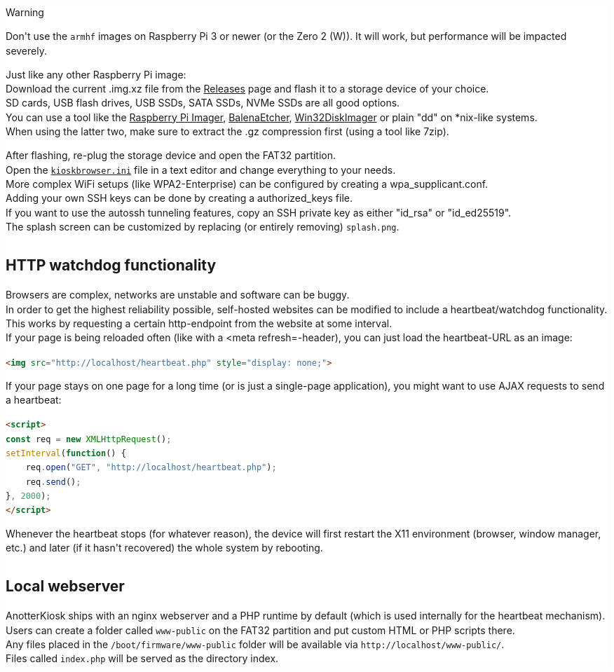 > [!WARNING]  
> Don't use the `armhf` images on Raspberry Pi 3 or newer (or the Zero 2 (W)). It will work, but performance will be impacted severely.

Just like any other Raspberry Pi image:   
Download the current .img.xz file from the [Releases](https://github.com/Manawyrm/AnotterKiosk/releases) page and flash it to a storage device of your choice.  
SD cards, USB flash drives, USB SSDs, SATA SSDs, NVMe SSDs are all good options.  
You can use a tool like the [Raspberry Pi Imager](https://www.raspberrypi.com/software/), [BalenaEtcher](https://etcher.balena.io/), [Win32DiskImager](https://sourceforge.net/projects/win32diskimager/) or plain "dd" on \*nix-like systems.   
When using the latter two, make sure to extract the .gz compression first (using a tool like 7zip).  

After flashing, re-plug the storage device and open the FAT32 partition.  
Open the [`kioskbrowser.ini`](https://github.com/Manawyrm/AnotterKiosk/blob/main/kiosk_skeleton/boot/firmware/kioskbrowser.ini) file in a text editor and change everything to your needs.  
More complex WiFi setups (like WPA2-Enterprise) can be configured by creating a wpa_supplicant.conf.  
Adding your own SSH keys can be done by creating a authorized_keys file.  
If you want to use the autossh tunneling features, copy an SSH private key as either "id_rsa" or "id_ed25519".  
The splash screen can be customized by replacing (or entirely removing) `splash.png`.

## HTTP watchdog functionality
Browsers are complex, networks are unstable and software can be buggy.   
In order to get the highest reliability possible, self-hosted websites can be modified to include a heartbeat/watchdog functionality.
This works by requesting a certain http-endpoint from the website at some interval.   
If your page is being reloaded often (like with a <meta refresh=-header), you can just load the heartbeat-URL as an image:
```html
<img src="http://localhost/heartbeat.php" style="display: none;">
```

If your page stays on one page for a long time (or is just a single-page application), you might want to use AJAX requests to send a heartbeat:
```html
<script>
const req = new XMLHttpRequest();
setInterval(function() {
	req.open("GET", "http://localhost/heartbeat.php");
	req.send();
}, 2000);
</script>
```

Whenever the heartbeat stops (for whatever reason), the device will first restart the X11 environment (browser, window manager, etc.) and later (if it hasn't recovered) the whole system by rebooting.

## Local webserver
AnotterKiosk ships with an nginx webserver and a PHP runtime by default (which is used internally for the heartbeat mechanism).  
Users can create a folder called `www-public` on the FAT32 partition and put custom HTML or PHP scripts there.  
Any files placed in the `/boot/firmware/www-public` folder will be available via `http://localhost/www-public/`.  
Files called `index.php` will be served as the directory index.  
